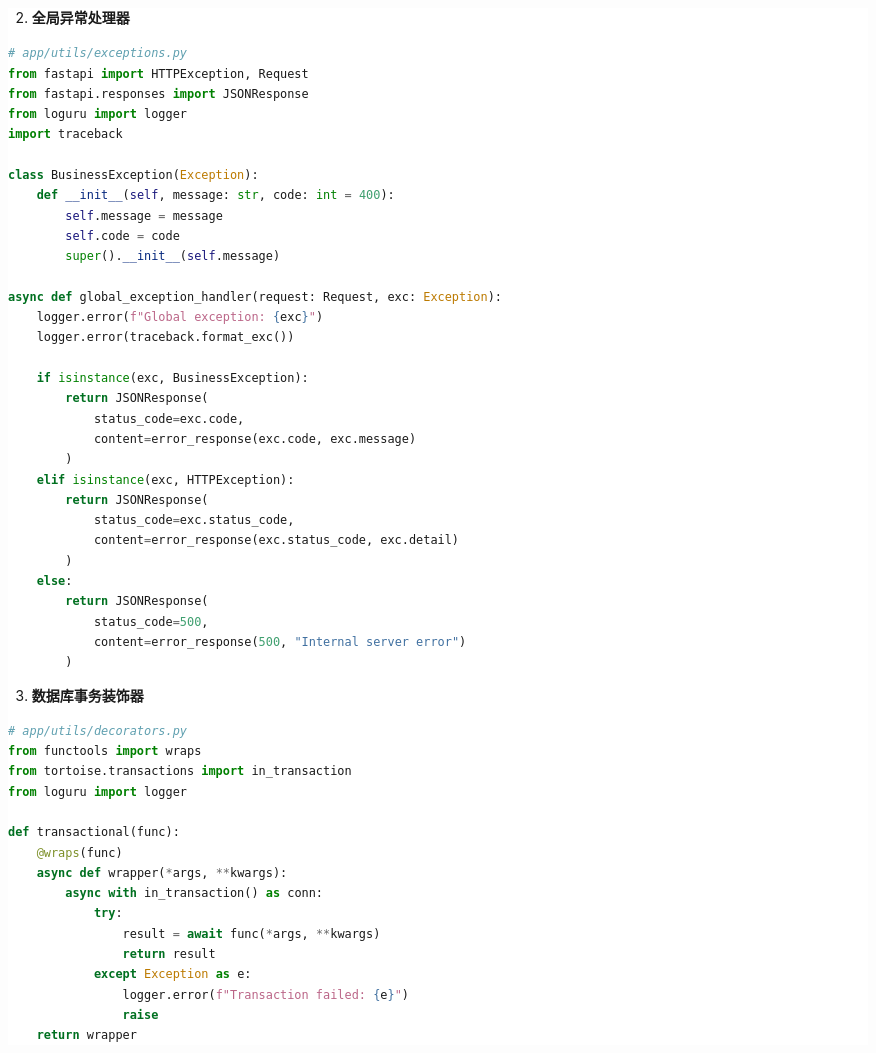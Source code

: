 2. **全局异常处理器**
```python
# app/utils/exceptions.py
from fastapi import HTTPException, Request
from fastapi.responses import JSONResponse
from loguru import logger
import traceback

class BusinessException(Exception):
    def __init__(self, message: str, code: int = 400):
        self.message = message
        self.code = code
        super().__init__(self.message)

async def global_exception_handler(request: Request, exc: Exception):
    logger.error(f"Global exception: {exc}")
    logger.error(traceback.format_exc())
    
    if isinstance(exc, BusinessException):
        return JSONResponse(
            status_code=exc.code,
            content=error_response(exc.code, exc.message)
        )
    elif isinstance(exc, HTTPException):
        return JSONResponse(
            status_code=exc.status_code,
            content=error_response(exc.status_code, exc.detail)
        )
    else:
        return JSONResponse(
            status_code=500,
            content=error_response(500, "Internal server error")
        )
```

3. **数据库事务装饰器**
```python
# app/utils/decorators.py
from functools import wraps
from tortoise.transactions import in_transaction
from loguru import logger

def transactional(func):
    @wraps(func)
    async def wrapper(*args, **kwargs):
        async with in_transaction() as conn:
            try:
                result = await func(*args, **kwargs)
                return result
            except Exception as e:
                logger.error(f"Transaction failed: {e}")
                raise
    return wrapper
```
